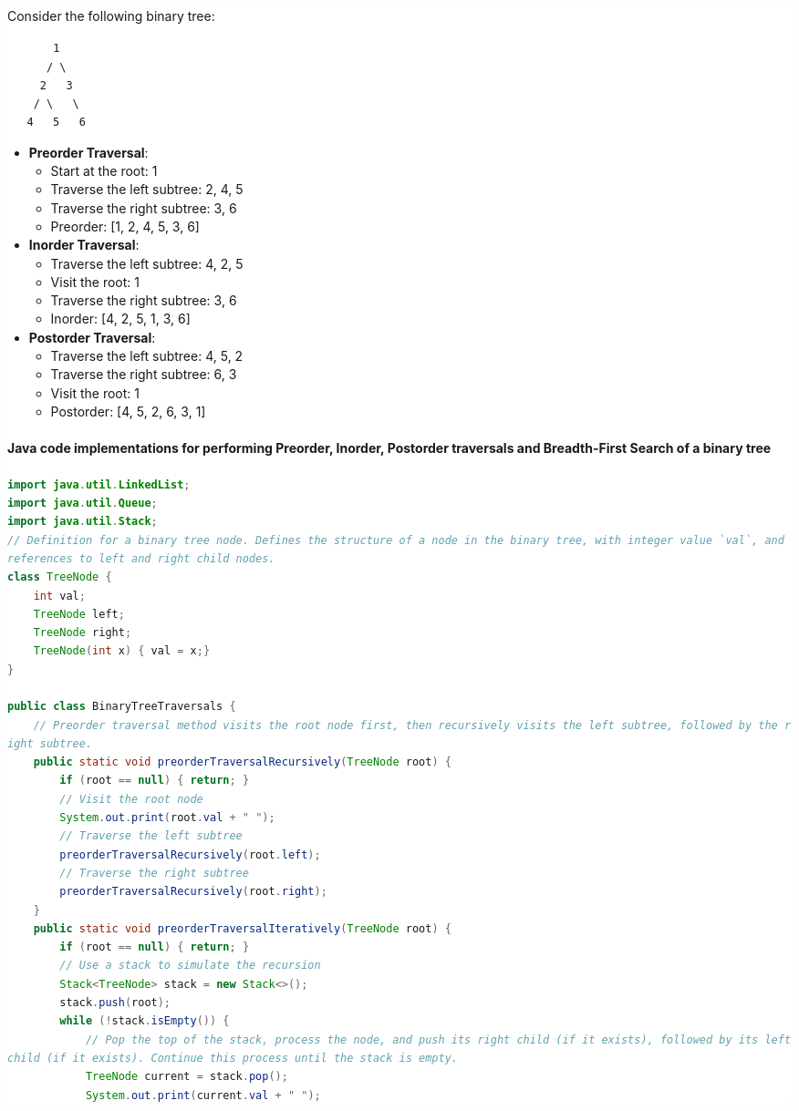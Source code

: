 Consider the following binary tree:

```
       1
      / \
     2   3
    / \   \
   4   5   6
```

- **Preorder Traversal**:
    - Start at the root: 1
    - Traverse the left subtree: 2, 4, 5
    - Traverse the right subtree: 3, 6
    - Preorder: [1, 2, 4, 5, 3, 6]
- **Inorder Traversal**:
    - Traverse the left subtree: 4, 2, 5
    - Visit the root: 1
    - Traverse the right subtree: 3, 6
    - Inorder: [4, 2, 5, 1, 3, 6]
- **Postorder Traversal**:
    - Traverse the left subtree: 4, 5, 2
    - Traverse the right subtree: 6, 3
    - Visit the root: 1
    - Postorder: [4, 5, 2, 6, 3, 1]

#### Java code implementations for performing Preorder, Inorder, Postorder traversals and Breadth-First Search of a binary tree

```java
import java.util.LinkedList;
import java.util.Queue;
import java.util.Stack;
// Definition for a binary tree node. Defines the structure of a node in the binary tree, with integer value `val`, and references to left and right child nodes.
class TreeNode {
    int val;
    TreeNode left;
    TreeNode right;
    TreeNode(int x) { val = x;}
}

public class BinaryTreeTraversals {
    // Preorder traversal method visits the root node first, then recursively visits the left subtree, followed by the right subtree.
    public static void preorderTraversalRecursively(TreeNode root) {
        if (root == null) { return; }
        // Visit the root node
        System.out.print(root.val + " ");
        // Traverse the left subtree
        preorderTraversalRecursively(root.left);
        // Traverse the right subtree
        preorderTraversalRecursively(root.right);
    }
    public static void preorderTraversalIteratively(TreeNode root) {
        if (root == null) { return; }
        // Use a stack to simulate the recursion
        Stack<TreeNode> stack = new Stack<>();
        stack.push(root);
        while (!stack.isEmpty()) {
            // Pop the top of the stack, process the node, and push its right child (if it exists), followed by its left child (if it exists). Continue this process until the stack is empty.
            TreeNode current = stack.pop();
            System.out.print(current.val + " ");
```